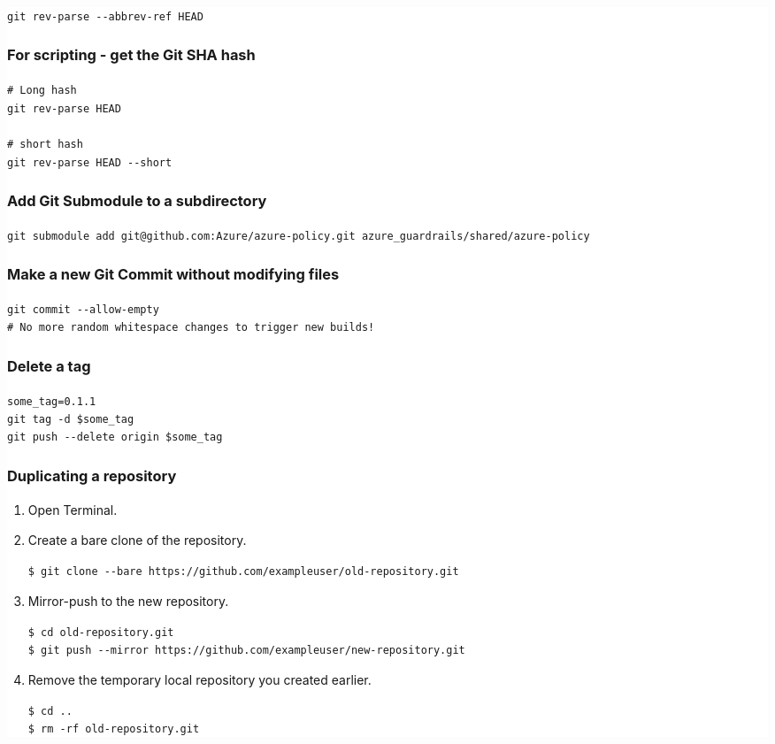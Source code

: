 ```
git rev-parse --abbrev-ref HEAD
```

### For scripting - get the Git SHA hash

```
# Long hash
git rev-parse HEAD

# short hash
git rev-parse HEAD --short
```

### Add Git Submodule to a subdirectory

```
git submodule add git@github.com:Azure/azure-policy.git azure_guardrails/shared/azure-policy 
```

### Make a new Git Commit without modifying files

```
git commit --allow-empty
# No more random whitespace changes to trigger new builds! 
```

### Delete a tag

```
some_tag=0.1.1 
git tag -d $some_tag
git push --delete origin $some_tag

```

### Duplicating a repository

1. Open Terminal.
2.  Create a bare clone of the repository.

    ```
    $ git clone --bare https://github.com/exampleuser/old-repository.git
    ```
3.  Mirror-push to the new repository.

    ```
    $ cd old-repository.git
    $ git push --mirror https://github.com/exampleuser/new-repository.git
    ```
4.  Remove the temporary local repository you created earlier.

    ```
    $ cd ..
    $ rm -rf old-repository.git
    ```
